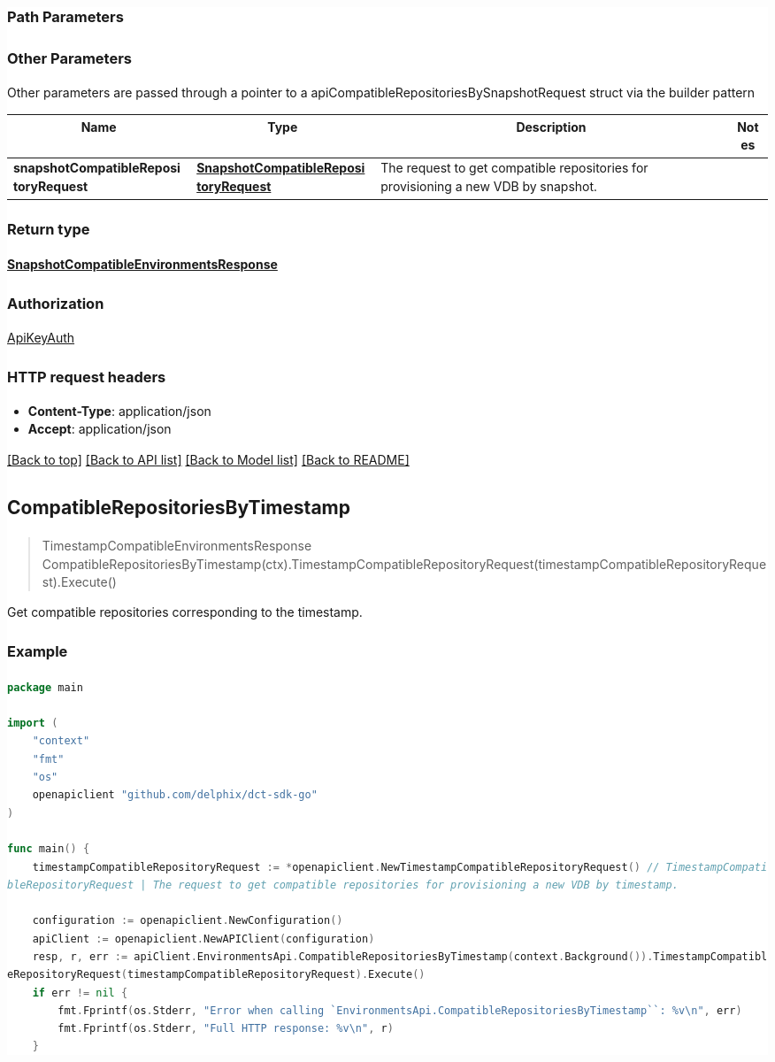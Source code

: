 ### Path Parameters



### Other Parameters

Other parameters are passed through a pointer to a apiCompatibleRepositoriesBySnapshotRequest struct via the builder pattern


Name | Type | Description  | Notes
------------- | ------------- | ------------- | -------------
 **snapshotCompatibleRepositoryRequest** | [**SnapshotCompatibleRepositoryRequest**](SnapshotCompatibleRepositoryRequest.md) | The request to get compatible repositories for provisioning a new VDB by snapshot. | 

### Return type

[**SnapshotCompatibleEnvironmentsResponse**](SnapshotCompatibleEnvironmentsResponse.md)

### Authorization

[ApiKeyAuth](../README.md#ApiKeyAuth)

### HTTP request headers

- **Content-Type**: application/json
- **Accept**: application/json

[[Back to top]](#) [[Back to API list]](../README.md#documentation-for-api-endpoints)
[[Back to Model list]](../README.md#documentation-for-models)
[[Back to README]](../README.md)


## CompatibleRepositoriesByTimestamp

> TimestampCompatibleEnvironmentsResponse CompatibleRepositoriesByTimestamp(ctx).TimestampCompatibleRepositoryRequest(timestampCompatibleRepositoryRequest).Execute()

Get compatible repositories corresponding to the timestamp.

### Example

```go
package main

import (
    "context"
    "fmt"
    "os"
    openapiclient "github.com/delphix/dct-sdk-go"
)

func main() {
    timestampCompatibleRepositoryRequest := *openapiclient.NewTimestampCompatibleRepositoryRequest() // TimestampCompatibleRepositoryRequest | The request to get compatible repositories for provisioning a new VDB by timestamp.

    configuration := openapiclient.NewConfiguration()
    apiClient := openapiclient.NewAPIClient(configuration)
    resp, r, err := apiClient.EnvironmentsApi.CompatibleRepositoriesByTimestamp(context.Background()).TimestampCompatibleRepositoryRequest(timestampCompatibleRepositoryRequest).Execute()
    if err != nil {
        fmt.Fprintf(os.Stderr, "Error when calling `EnvironmentsApi.CompatibleRepositoriesByTimestamp``: %v\n", err)
        fmt.Fprintf(os.Stderr, "Full HTTP response: %v\n", r)
    }
```